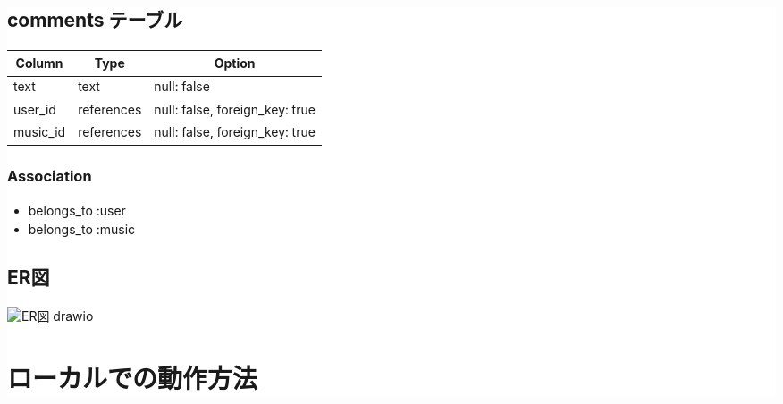 ## comments テーブル

| Column   | Type       | Option                         |
| -------- | ---------- | ------------------------------ |
| text     | text       | null: false                    |
| user_id  | references | null: false, foreign_key: true |
| music_id | references | null: false, foreign_key: true |

### Association

- belongs_to :user
- belongs_to :music

## ER図

![ER図 drawio](https://user-images.githubusercontent.com/72906009/99501633-5e266900-29bf-11eb-892a-29fa02d5e6eb.png)

# ローカルでの動作方法